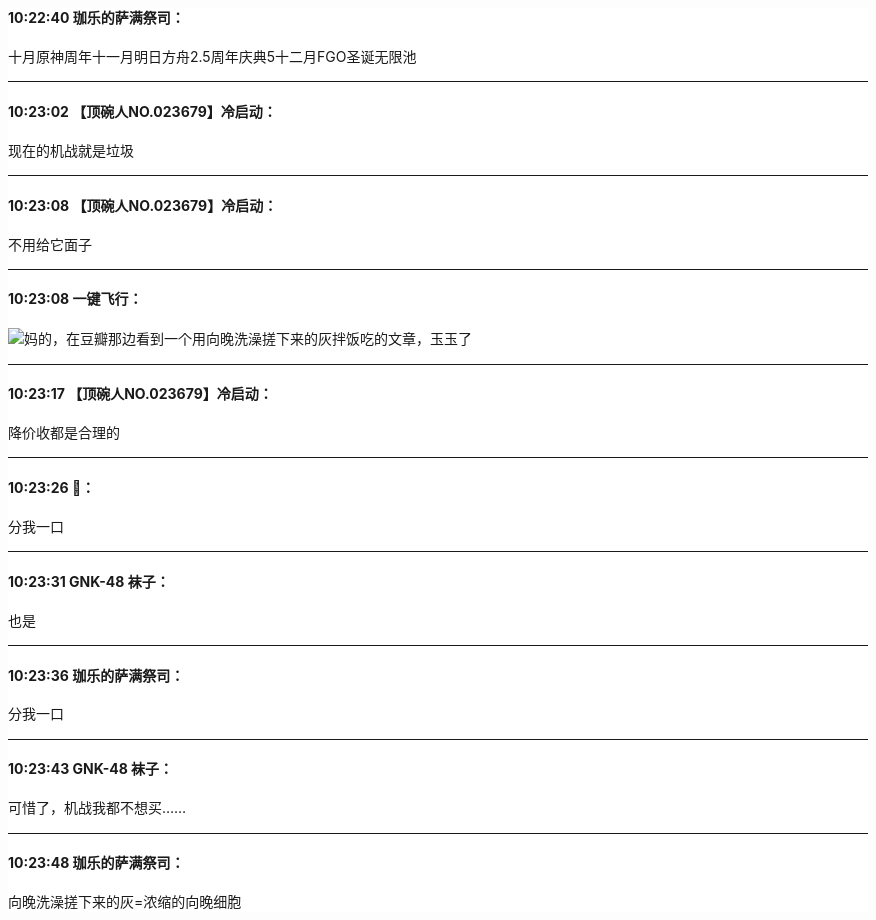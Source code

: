 #### 10:22:40  珈乐的萨满祭司：

十月原神周年十一月明日方舟2.5周年庆典5十二月FGO圣诞无限池

*****

#### 10:23:02  【顶碗人NO.023679】冷启动：

现在的机战就是垃圾

*****

#### 10:23:08  【顶碗人NO.023679】冷启动：

不用给它面子

*****

#### 10:23:08  一键飞行：

![](http://gchat.qpic.cn/gchatpic_new/251003836/614391357-3041771493-6A92745881029AB748E0549E28907B04/0?term=2")妈的，在豆瓣那边看到一个用向晚洗澡搓下来的灰拌饭吃的文章，玉玉了

*****

#### 10:23:17  【顶碗人NO.023679】冷启动：

降价收都是合理的

*****

#### 10:23:26  🤖：

分我一口

*****

#### 10:23:31  GNK-48 袜子：

也是

*****

#### 10:23:36  珈乐的萨满祭司：

分我一口

*****

#### 10:23:43  GNK-48 袜子：

可惜了，机战我都不想买……

*****

#### 10:23:48  珈乐的萨满祭司：

向晚洗澡搓下来的灰=浓缩的向晚细胞
